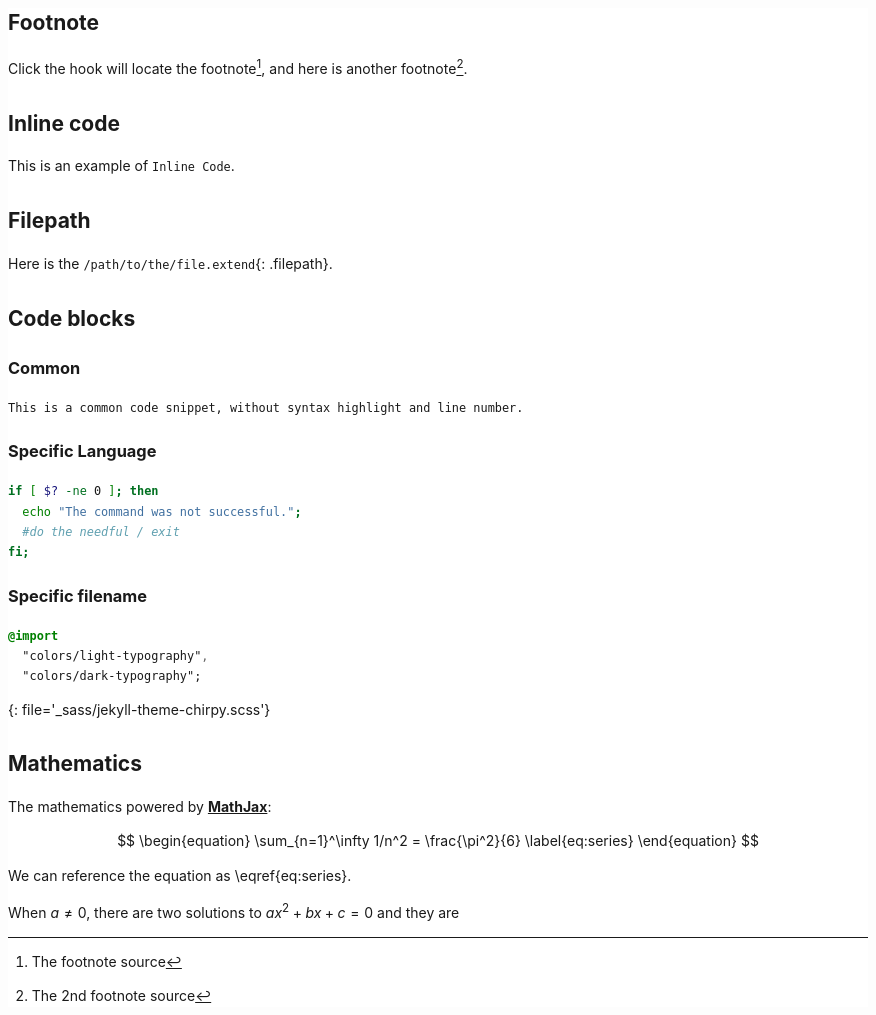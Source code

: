 [로컬 호스트]: http://127.0.0.1:4000
[로컬 호스트2]: http://127.0.0.1:4000 "마우스 호버링시 설명"

## Footnote

Click the hook will locate the footnote[^footnote], and here is another footnote[^fn-nth-2].

## Inline code

This is an example of `Inline Code`.

## Filepath

Here is the `/path/to/the/file.extend`{: .filepath}.

## Code blocks

### Common

```text
This is a common code snippet, without syntax highlight and line number.
```

### Specific Language

```bash
if [ $? -ne 0 ]; then
  echo "The command was not successful.";
  #do the needful / exit
fi;
```

### Specific filename

```sass
@import
  "colors/light-typography",
  "colors/dark-typography";
```
{: file='_sass/jekyll-theme-chirpy.scss'}

## Mathematics

The mathematics powered by [**MathJax**](https://www.mathjax.org/):

$$
\begin{equation}
  \sum_{n=1}^\infty 1/n^2 = \frac{\pi^2}{6}
  \label{eq:series}
\end{equation}
$$

We can reference the equation as \eqref{eq:series}.

When $a \ne 0$, there are two solutions to $ax^2 + bx + c = 0$ and they are


[^footnote]: The footnote source
[^fn-nth-2]: The 2nd footnote source